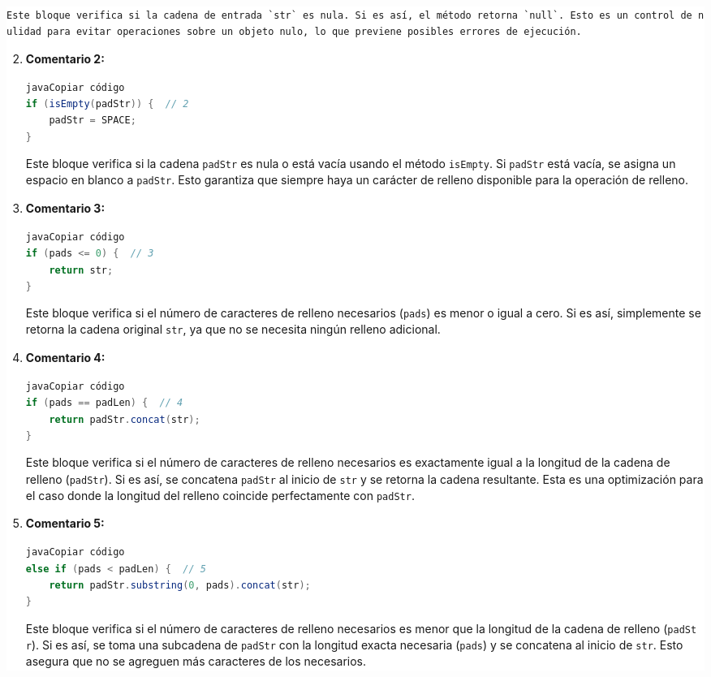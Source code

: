    Este bloque verifica si la cadena de entrada `str` es nula. Si es así, el método retorna `null`. Esto es un control de nulidad para evitar operaciones sobre un objeto nulo, lo que previene posibles errores de ejecución.
    
2. **Comentario 2:**
    
    ```java
    javaCopiar código
    if (isEmpty(padStr)) {  // 2
        padStr = SPACE;
    }
    ```
    
    Este bloque verifica si la cadena `padStr` es nula o está vacía usando el método `isEmpty`. Si `padStr` está vacía, se asigna un espacio en blanco a `padStr`. Esto garantiza que siempre haya un carácter de relleno disponible para la operación de relleno.
    
3. **Comentario 3:**
    
    ```java
    javaCopiar código
    if (pads <= 0) {  // 3
        return str;
    }
    ```
    
    Este bloque verifica si el número de caracteres de relleno necesarios (`pads`) es menor o igual a cero. Si es así, simplemente se retorna la cadena original `str`, ya que no se necesita ningún relleno adicional.
    
4. **Comentario 4:**
    
    ```java
    javaCopiar código
    if (pads == padLen) {  // 4
        return padStr.concat(str);
    }
    ```
    
    Este bloque verifica si el número de caracteres de relleno necesarios es exactamente igual a la longitud de la cadena de relleno (`padStr`). Si es así, se concatena `padStr` al inicio de `str` y se retorna la cadena resultante. Esta es una optimización para el caso donde la longitud del relleno coincide perfectamente con `padStr`.
    
5. **Comentario 5:**
    
    ```java
    javaCopiar código
    else if (pads < padLen) {  // 5
        return padStr.substring(0, pads).concat(str);
    }
    ```
    
    Este bloque verifica si el número de caracteres de relleno necesarios es menor que la longitud de la cadena de relleno (`padStr`). Si es así, se toma una subcadena de `padStr` con la longitud exacta necesaria (`pads`) y se concatena al inicio de `str`. Esto asegura que no se agreguen más caracteres de los necesarios.
    